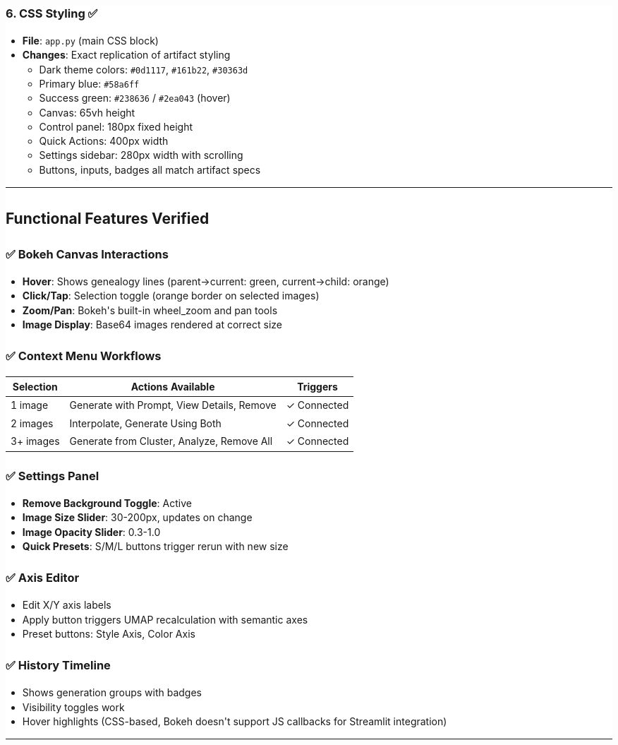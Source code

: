### 6. **CSS Styling** ✅
- **File**: `app.py` (main CSS block)
- **Changes**: Exact replication of artifact styling
  - Dark theme colors: `#0d1117`, `#161b22`, `#30363d`
  - Primary blue: `#58a6ff`
  - Success green: `#238636` / `#2ea043` (hover)
  - Canvas: 65vh height
  - Control panel: 180px fixed height
  - Quick Actions: 400px width
  - Settings sidebar: 280px width with scrolling
  - Buttons, inputs, badges all match artifact specs

---

## Functional Features Verified

### ✅ **Bokeh Canvas Interactions**
- **Hover**: Shows genealogy lines (parent→current: green, current→child: orange)
- **Click/Tap**: Selection toggle (orange border on selected images)
- **Zoom/Pan**: Bokeh's built-in wheel_zoom and pan tools
- **Image Display**: Base64 images rendered at correct size

### ✅ **Context Menu Workflows**
| Selection | Actions Available | Triggers |
|-----------|-------------------|----------|
| 1 image | Generate with Prompt, View Details, Remove | ✓ Connected |
| 2 images | Interpolate, Generate Using Both | ✓ Connected |
| 3+ images | Generate from Cluster, Analyze, Remove All | ✓ Connected |

### ✅ **Settings Panel**
- **Remove Background Toggle**: Active
- **Image Size Slider**: 30-200px, updates on change
- **Image Opacity Slider**: 0.3-1.0
- **Quick Presets**: S/M/L buttons trigger rerun with new size

### ✅ **Axis Editor**
- Edit X/Y axis labels
- Apply button triggers UMAP recalculation with semantic axes
- Preset buttons: Style Axis, Color Axis

### ✅ **History Timeline**
- Shows generation groups with badges
- Visibility toggles work
- Hover highlights (CSS-based, Bokeh doesn't support JS callbacks for Streamlit integration)

---
